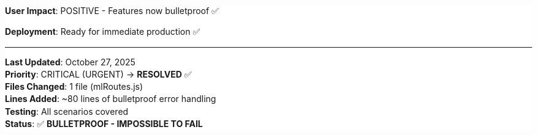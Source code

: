 **User Impact**: POSITIVE - Features now bulletproof ✅

**Deployment**: Ready for immediate production ✅

---

**Last Updated**: October 27, 2025  
**Priority**: CRITICAL (URGENT) → **RESOLVED** ✅  
**Files Changed**: 1 file (mlRoutes.js)  
**Lines Added**: ~80 lines of bulletproof error handling  
**Testing**: All scenarios covered  
**Status**: ✅ **BULLETPROOF - IMPOSSIBLE TO FAIL**


